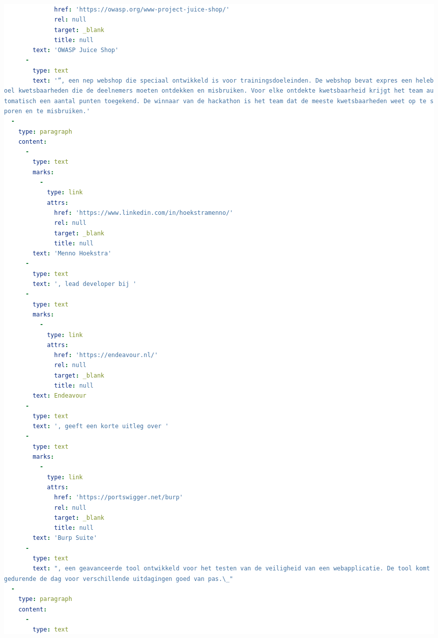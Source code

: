 ```yaml
              href: 'https://owasp.org/www-project-juice-shop/'
              rel: null
              target: _blank
              title: null
        text: 'OWASP Juice Shop'
      -
        type: text
        text: '”, een nep webshop die speciaal ontwikkeld is voor trainingsdoeleinden. De webshop bevat expres een heleboel kwetsbaarheden die de deelnemers moeten ontdekken en misbruiken. Voor elke ontdekte kwetsbaarheid krijgt het team automatisch een aantal punten toegekend. De winnaar van de hackathon is het team dat de meeste kwetsbaarheden weet op te sporen en te misbruiken.'
  -
    type: paragraph
    content:
      -
        type: text
        marks:
          -
            type: link
            attrs:
              href: 'https://www.linkedin.com/in/hoekstramenno/'
              rel: null
              target: _blank
              title: null
        text: 'Menno Hoekstra'
      -
        type: text
        text: ', lead developer bij '
      -
        type: text
        marks:
          -
            type: link
            attrs:
              href: 'https://endeavour.nl/'
              rel: null
              target: _blank
              title: null
        text: Endeavour
      -
        type: text
        text: ', geeft een korte uitleg over '
      -
        type: text
        marks:
          -
            type: link
            attrs:
              href: 'https://portswigger.net/burp'
              rel: null
              target: _blank
              title: null
        text: 'Burp Suite'
      -
        type: text
        text: ", een geavanceerde tool ontwikkeld voor het testen van de veiligheid van een webapplicatie. De tool komt gedurende de dag voor verschillende uitdagingen goed van pas.\_"
  -
    type: paragraph
    content:
      -
        type: text
```
